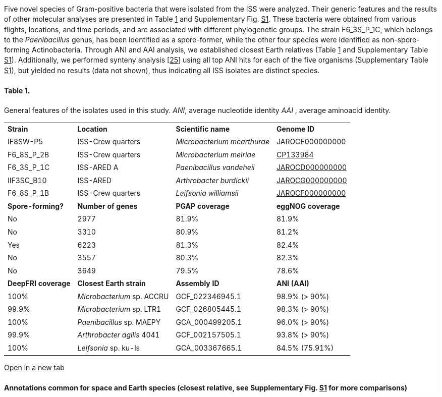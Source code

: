Five novel species of Gram-positive bacteria that were isolated from the ISS were analyzed. Their generic features and the results of other molecular analyses are presented in Table [1](#Tab1) and Supplementary Fig. [S1](#MOESM1). These bacteria were obtained from various flights, locations, and time periods, and are associated with different phylogenetic groups. The strain F6\_3S\_P\_1C, which belongs to the *Paenibacillus* genus, has been identified as a spore-former, while the other four species were identified as non-spore-forming Actinobacteria. Through ANI and AAI analysis, we established closest Earth relatives (Table [1](#Tab1) and Supplementary Table [S1](#MOESM1)). Additionally, we performed synteny analysis [[25](#CR25)] using all top ANI hits for each of the five organisms (Supplementary Table [S1](#MOESM1)), but yielded no results (data not shown), thus indicating all ISS isolates are distinct species.

#### Table 1.

General features of the isolates used in this study. *ANI*, average nucleotide identity *AAI* , average aminoacid identity.

|  |  |  |  |
| --- | --- | --- | --- |
| **Strain** | **Location** | **Scientific name** | **Genome ID** |
| IF8SW-P5 | ISS-Crew quarters | *Microbacterium mcarthurae* | JAROCE000000000 |
| F6\_8S\_P\_2B | ISS-Crew quarters | *Microbacterium meiriae* | [CP133984](https://www.ncbi.nlm.nih.gov/nuccore/CP133984) |
| F6\_3S\_P\_1C | ISS-ARED A | *Paenibacillus vandeheii* | [JAROCD000000000](https://www.ncbi.nlm.nih.gov/nuccore/JAROCD000000000) |
| IIF3SC\_B10 | ISS-ARED | *Arthrobacter burdickii* | [JAROCG000000000](https://www.ncbi.nlm.nih.gov/nuccore/JAROCG000000000) |
| F6\_8S\_P\_1B | ISS-Crew quarters | *Leifsonia williamsii* | [JAROCF000000000](https://www.ncbi.nlm.nih.gov/nuccore/JAROCF000000000) |
| **Spore-forming?** | **Number of genes** | **PGAP coverage** | **eggNOG coverage** |
| No | 2977 | 81.9% | 81.9% |
| No | 3310 | 80.9% | 81.2% |
| Yes | 6223 | 81.3% | 82.4% |
| No | 3557 | 80.3% | 82.3% |
| No | 3649 | 79.5% | 78.6% |
| **DeepFRI coverage** | **Closest Earth strain** | **Assembly ID** | **ANI (AAI)** |
| 100% | *Microbacterium* sp. ACCRU | GCF\_022346945.1 | 98.9% (> 90%) |
| 99.9% | *Microbacterium* sp. LTR1 | GCF\_026805445.1 | 98.3% (> 90%) |
| 100% | *Paenibacillus* sp. MAEPY | GCA\_000499205.1 | 96.0% (> 90%) |
| 99.9% | *Arthrobacter agilis* 4041 | GCF\_002157505.1 | 93.8% (> 90%) |
| 100% | *Leifsonia* sp. ku-ls | GCA\_003367665.1 | 84.5% (75.91%) |

[Open in a new tab](table/Tab1/)

#### Annotations common for space and Earth species (closest relative, see Supplementary Fig. [S1](#MOESM1) for more comparisons)
